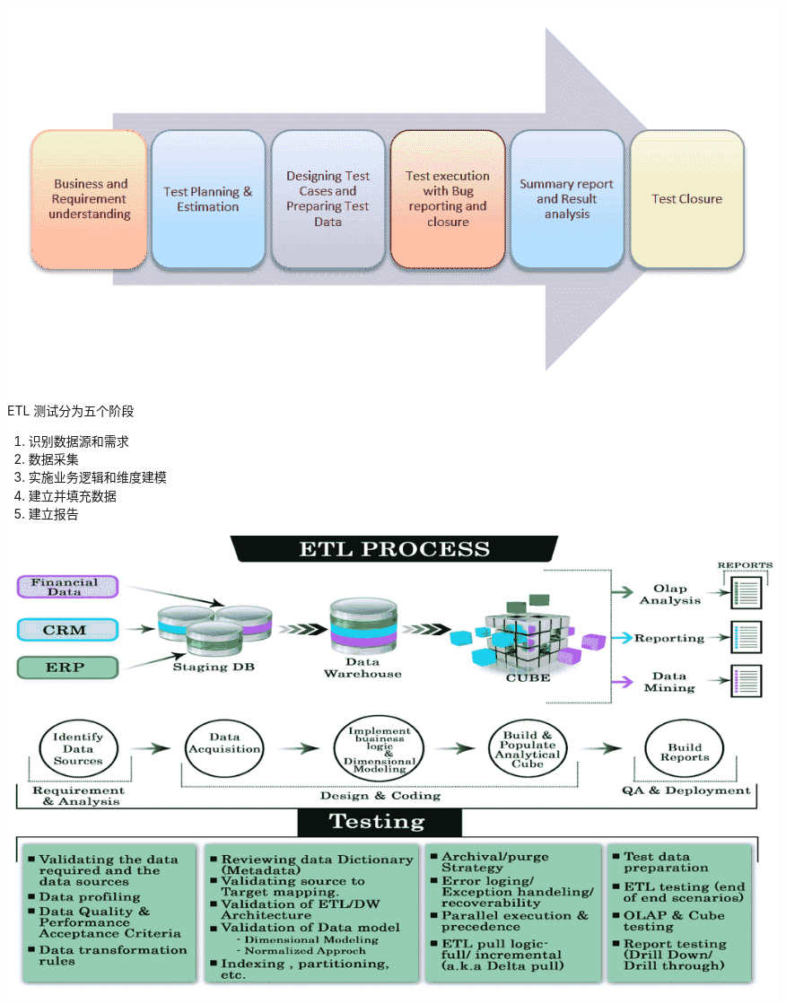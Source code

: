 ![ETL Testing or Datawarehouse Testing : Ultimate Guide](img/8653226eaad05299eb396cb8a583ec4d.png "ETL Testing or Datawarehouse Testing : Ultimate Guide")

ETL 测试分为五个阶段

1.  识别数据源和需求
2.  数据采集
3.  实施业务逻辑和维度建模
4.  建立并填充数据
5.  建立报告

![ETL Testing or Datawarehouse Testing : Ultimate Guide](img/2fcd118cd962dfd757c05df2843e00f0.png "ETL Testing or Datawarehouse Testing : Ultimate Guide")
